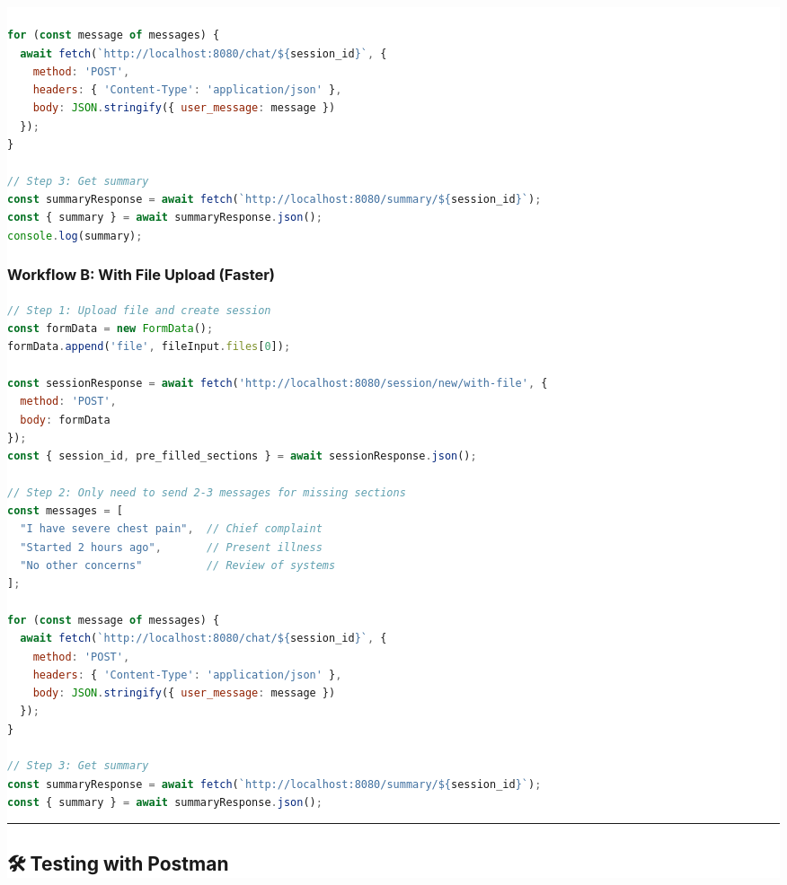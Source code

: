 ```javascript

for (const message of messages) {
  await fetch(`http://localhost:8080/chat/${session_id}`, {
    method: 'POST',
    headers: { 'Content-Type': 'application/json' },
    body: JSON.stringify({ user_message: message })
  });
}

// Step 3: Get summary
const summaryResponse = await fetch(`http://localhost:8080/summary/${session_id}`);
const { summary } = await summaryResponse.json();
console.log(summary);
```

### Workflow B: With File Upload (Faster)

```javascript
// Step 1: Upload file and create session
const formData = new FormData();
formData.append('file', fileInput.files[0]);

const sessionResponse = await fetch('http://localhost:8080/session/new/with-file', {
  method: 'POST',
  body: formData
});
const { session_id, pre_filled_sections } = await sessionResponse.json();

// Step 2: Only need to send 2-3 messages for missing sections
const messages = [
  "I have severe chest pain",  // Chief complaint
  "Started 2 hours ago",       // Present illness
  "No other concerns"          // Review of systems
];

for (const message of messages) {
  await fetch(`http://localhost:8080/chat/${session_id}`, {
    method: 'POST',
    headers: { 'Content-Type': 'application/json' },
    body: JSON.stringify({ user_message: message })
  });
}

// Step 3: Get summary
const summaryResponse = await fetch(`http://localhost:8080/summary/${session_id}`);
const { summary } = await summaryResponse.json();
```

---

## 🛠️ Testing with Postman
